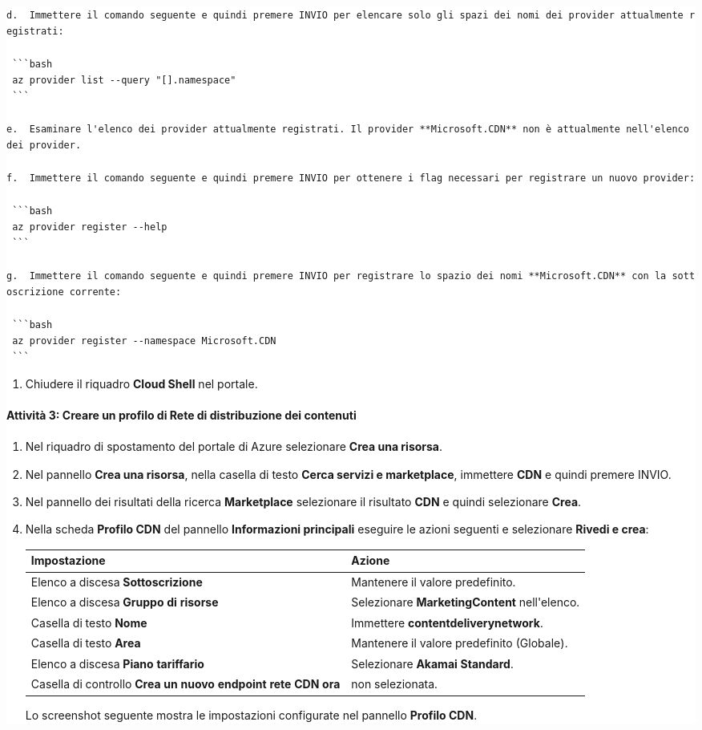     d.  Immettere il comando seguente e quindi premere INVIO per elencare solo gli spazi dei nomi dei provider attualmente registrati:

     ```bash
     az provider list --query "[].namespace"
     ```

    e.  Esaminare l'elenco dei provider attualmente registrati. Il provider **Microsoft.CDN** non è attualmente nell'elenco dei provider.

    f.  Immettere il comando seguente e quindi premere INVIO per ottenere i flag necessari per registrare un nuovo provider:

     ```bash
     az provider register --help
     ```

    g.  Immettere il comando seguente e quindi premere INVIO per registrare lo spazio dei nomi **Microsoft.CDN** con la sottoscrizione corrente:

     ```bash
     az provider register --namespace Microsoft.CDN
     ```

1. Chiudere il riquadro **Cloud Shell** nel portale.

#### <a name="task-3-create-a-content-delivery-network-profile"></a>Attività 3: Creare un profilo di Rete di distribuzione dei contenuti

1. Nel riquadro di spostamento del portale di Azure selezionare **Crea una risorsa**.

1. Nel pannello **Crea una risorsa**, nella casella di testo **Cerca servizi e marketplace**, immettere **CDN** e quindi premere INVIO.

1. Nel pannello dei risultati della ricerca **Marketplace** selezionare il risultato **CDN** e quindi selezionare **Crea**.

1. Nella scheda **Profilo CDN** del pannello **Informazioni principali** eseguire le azioni seguenti e selezionare **Rivedi e crea**:

   | Impostazione                                     | Azione                                   |
   | ------------------------------------------- | ---------------------------------------- |
   | Elenco a discesa **Sottoscrizione**             | Mantenere il valore predefinito.                |
   | Elenco a discesa **Gruppo di risorse**           | Selezionare **MarketingContent** nell'elenco. |
   | Casella di testo **Nome**                           | Immettere **contentdeliverynetwork**.        |
   | Casella di testo **Area**                         | Mantenere il valore predefinito (Globale).       |
   | Elenco a discesa **Piano tariffario**             | Selezionare **Akamai Standard**.              |
   | Casella di controllo **Crea un nuovo endpoint rete CDN ora** | non selezionata.                            |

   Lo screenshot seguente mostra le impostazioni configurate nel pannello **Profilo CDN**.
